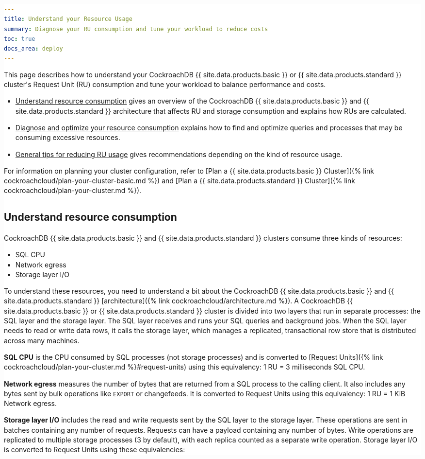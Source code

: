 ```yaml
---
title: Understand your Resource Usage
summary: Diagnose your RU consumption and tune your workload to reduce costs
toc: true
docs_area: deploy
---
```


This page describes how to understand your CockroachDB {{ site.data.products.basic }} or {{ site.data.products.standard }} cluster's Request Unit (RU) consumption and tune your workload to balance performance and costs.

- [Understand resource consumption](#understand-resource-consumption) gives an overview of the CockroachDB {{ site.data.products.basic }} and {{ site.data.products.standard }} architecture that affects RU and storage consumption and explains how RUs are calculated.

- [Diagnose and optimize your resource consumption](#diagnose-and-optimize-your-resource-consumption) explains how to find and optimize queries and processes that may be consuming excessive resources.

- [General tips for reducing RU usage](#general-tips-for-reducing-ru-usage) gives recommendations depending on the kind of resource usage.

For information on planning your cluster configuration, refer to [Plan a {{ site.data.products.basic }} Cluster]({% link cockroachcloud/plan-your-cluster-basic.md %}) and [Plan a {{ site.data.products.standard }} Cluster]({% link cockroachcloud/plan-your-cluster.md %}).

## Understand resource consumption

CockroachDB {{ site.data.products.basic }} and {{ site.data.products.standard }} clusters consume three kinds of resources:

- SQL CPU
- Network egress
- Storage layer I/O

To understand these resources, you need to understand a bit about the CockroachDB {{ site.data.products.basic }} and {{ site.data.products.standard }} [architecture]({% link cockroachcloud/architecture.md %}). A CockroachDB {{ site.data.products.basic }} or {{ site.data.products.standard }} cluster is divided into two layers that run in separate processes: the SQL layer and the storage layer. The SQL layer receives and runs your SQL queries and background jobs. When the SQL layer needs to read or write data rows, it calls the storage layer, which manages a replicated, transactional row store that is distributed across many machines.

**SQL CPU** is the CPU consumed by SQL processes (not storage processes) and is converted to [Request Units]({% link cockroachcloud/plan-your-cluster.md %}#request-units) using this equivalency: 1 RU = 3 milliseconds SQL CPU.

**Network egress** measures the number of bytes that are returned from a SQL process to the calling client. It also includes any bytes sent by bulk operations like `EXPORT` or changefeeds. It is converted to Request Units using this equivalency: 1 RU = 1 KiB Network egress.

**Storage layer I/O** includes the read and write requests sent by the SQL layer to the storage layer. These operations are sent in batches containing any number of requests. Requests can have a payload containing any number of bytes. Write operations are replicated to multiple storage processes (3 by default), with each replica counted as a separate write operation. Storage layer I/O is converted to Request Units using these equivalencies:
